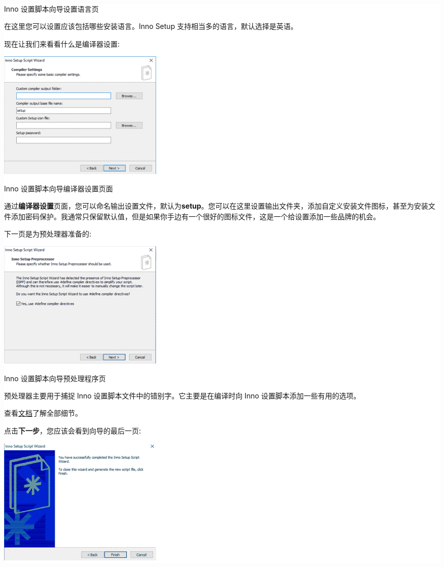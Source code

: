 Inno 设置脚本向导设置语言页

在这里您可以设置应该包括哪些安装语言。Inno Setup 支持相当多的语言，默认选择是英语。

现在让我们来看看什么是编译器设置:

![](img/0fe5aac927a5c18c1ed04ba50a6084ac.png)

Inno 设置脚本向导编译器设置页面

通过**编译器设置**页面，您可以命名输出设置文件，默认为**setup**。您可以在这里设置输出文件夹，添加自定义安装文件图标，甚至为安装文件添加密码保护。我通常只保留默认值，但是如果你手边有一个很好的图标文件，这是一个给设置添加一些品牌的机会。

下一页是为预处理器准备的:

![](img/ecc8aaee31ce55d66c4d1ee35be2285a.png)

Inno 设置脚本向导预处理程序页

预处理器主要用于捕捉 Inno 设置脚本文件中的错别字。它主要是在编译时向 Inno 设置脚本添加一些有用的选项。

查看[文档](http://www.jrsoftware.org/ispphelp/)了解全部细节。

点击**下一步**，您应该会看到向导的最后一页:

![](img/bdb803718bbf89113378a5d68b9b852e.png)
